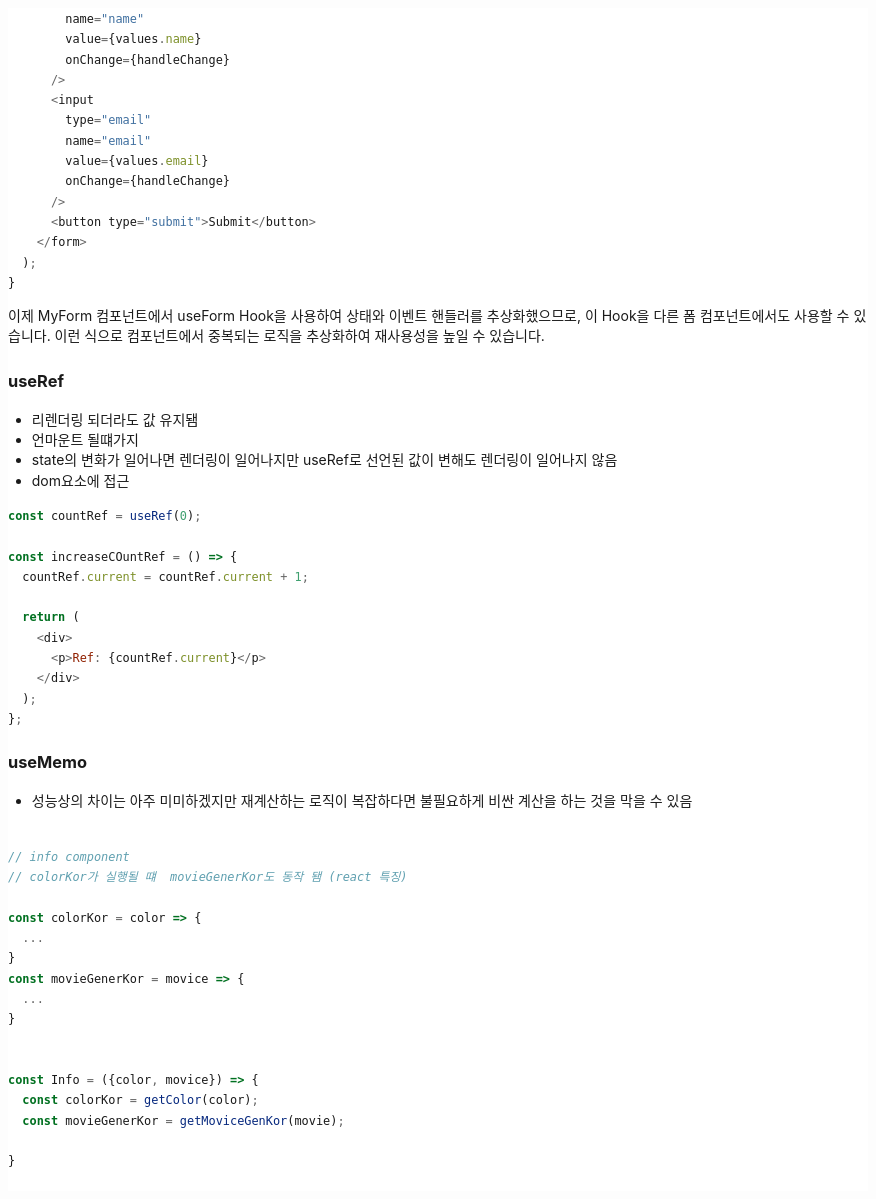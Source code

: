 ```js
        name="name"
        value={values.name}
        onChange={handleChange}
      />
      <input
        type="email"
        name="email"
        value={values.email}
        onChange={handleChange}
      />
      <button type="submit">Submit</button>
    </form>
  );
}
```

이제 MyForm 컴포넌트에서 useForm Hook을 사용하여 상태와 이벤트 핸들러를 추상화했으므로, 이 Hook을 다른 폼 컴포넌트에서도 사용할 수 있습니다. 이런 식으로 컴포넌트에서 중복되는 로직을 추상화하여 재사용성을 높일 수 있습니다.

### useRef

- 리렌더링 되더라도 값 유지됌
- 언마운트 될떄가지
- state의 변화가 일어나면 렌더링이 일어나지만 useRef로 선언된 값이 변해도 렌더링이 일어나지 않음
- dom요소에 접근

```js
const countRef = useRef(0);

const increaseCOuntRef = () => {
  countRef.current = countRef.current + 1;

  return (
    <div>
      <p>Ref: {countRef.current}</p>
    </div>
  );
};
```

### useMemo

- 성능상의 차이는 아주 미미하겠지만 재계산하는 로직이 복잡하다면 불필요하게 비싼 계산을 하는 것을 막을 수 있음

```javascript

// info component
// colorKor가 실행될 떄  movieGenerKor도 동작 됌 (react 특징)

const colorKor = color => {
  ...
}
const movieGenerKor = movice => {
  ...
}


const Info = ({color, movice}) => {
  const colorKor = getColor(color);
  const movieGenerKor = getMoviceGenKor(movie);

}



```
